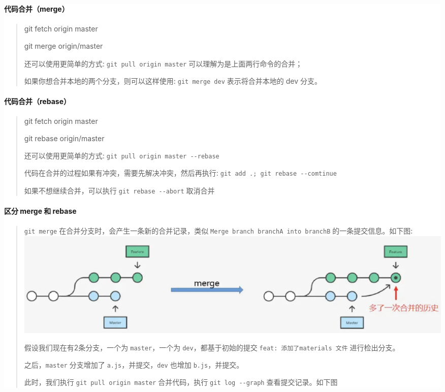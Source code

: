 #### 代码合并（merge）
> git fetch origin master
>
> git merge origin/master
>
> 还可以使用更简单的方式: `git pull origin master` 可以理解为是上面两行命令的合并；
>
> 如果你想合并本地的两个分支，则可以这样使用: `git merge dev` 表示将合并本地的 dev 分支。

#### 代码合并（rebase）
> git fetch origin master
>
> git rebase origin/master
>
> 还可以使用更简单的方式: `git pull origin master --rebase`
>
> 代码在合并的过程如果有冲突，需要先解决冲突，然后再执行: `git add .; git rebase --comtinue`
>
> 如果不想继续合并，可以执行 `git rebase --abort` 取消合并

#### 区分 merge 和 rebase
> `git merge` 在合并分支时，会产生一条新的合并记录，类似 `Merge branch branchA into branchB` 的一条提交信息。如下图:
![image](https://github.com/shenxuxiang/front-end-learn-materials/blob/master/materials/git/images/3.png?raw=true)
>
> 假设我们现在有2条分支，一个为 `master`，一个为 `dev`，都基于初始的提交 `feat: 添加了materials 文件` 进行检出分支。
>
> 之后，`master` 分支增加了 `a.js`，并提交，`dev` 也增加 `b.js`，并提交。
>
> 此时，我们执行 `git pull origin master` 合并代码，执行 `git log --graph` 查看提交记录。如下图